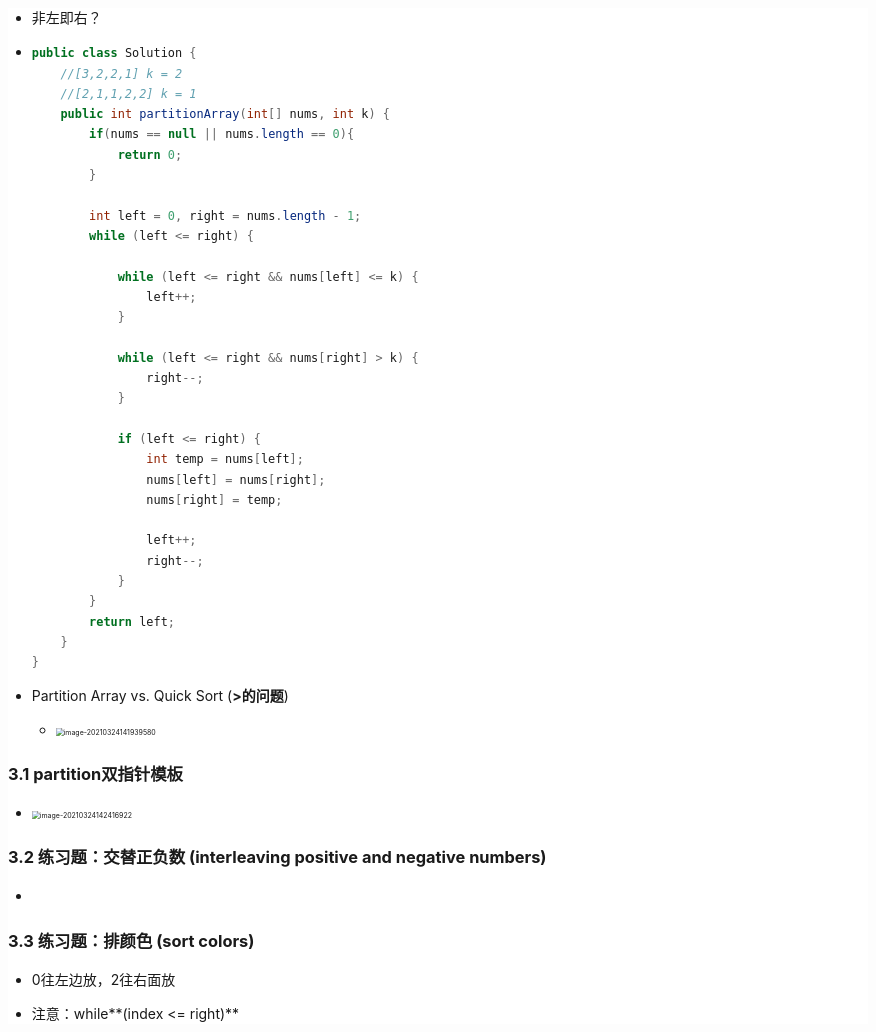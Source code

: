   * 非左即右？

  * ```java
    public class Solution {
    	//[3,2,2,1] k = 2
        //[2,1,1,2,2] k = 1
        public int partitionArray(int[] nums, int k) {
            if(nums == null || nums.length == 0){
                return 0;
            }
            
            int left = 0, right = nums.length - 1;
            while (left <= right) {
    
                while (left <= right && nums[left] <= k) {
                    left++;
                }
    
                while (left <= right && nums[right] > k) {
                    right--;
                }
    
                if (left <= right) {
                    int temp = nums[left];
                    nums[left] = nums[right];
                    nums[right] = temp;
                    
                    left++;
                    right--;
                }
            }
            return left;
        }
    }
    ```
  
* Partition Array vs. Quick Sort (**>的问题**)

  * <img src="https://raw.githubusercontent.com/TWDH/Leetcode-From-Zero/pictures/img/image-20210324141939580.png" alt="image-20210324141939580" style="zoom:50%;" />

### 3.1 partition双指针模板

* <img src="https://raw.githubusercontent.com/TWDH/Leetcode-From-Zero/pictures/img/image-20210324142416922.png" alt="image-20210324142416922" style="zoom:50%;" />

### 3.2 练习题：交替正负数 (interleaving positive and negative numbers)

* 

### 3.3 练习题：排颜色 (sort colors)

* 0往左边放，2往右面放

* 注意：while**(index <= right)**
